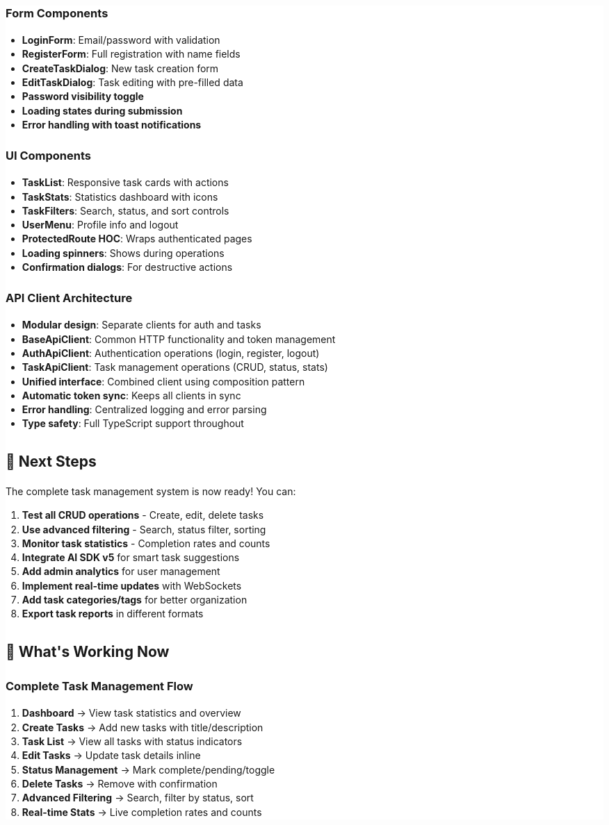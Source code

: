 ### Form Components
- **LoginForm**: Email/password with validation
- **RegisterForm**: Full registration with name fields
- **CreateTaskDialog**: New task creation form
- **EditTaskDialog**: Task editing with pre-filled data
- **Password visibility toggle**
- **Loading states during submission**
- **Error handling with toast notifications**

### UI Components
- **TaskList**: Responsive task cards with actions
- **TaskStats**: Statistics dashboard with icons
- **TaskFilters**: Search, status, and sort controls
- **UserMenu**: Profile info and logout
- **ProtectedRoute HOC**: Wraps authenticated pages
- **Loading spinners**: Shows during operations
- **Confirmation dialogs**: For destructive actions

### API Client Architecture
- **Modular design**: Separate clients for auth and tasks
- **BaseApiClient**: Common HTTP functionality and token management
- **AuthApiClient**: Authentication operations (login, register, logout)
- **TaskApiClient**: Task management operations (CRUD, status, stats)
- **Unified interface**: Combined client using composition pattern
- **Automatic token sync**: Keeps all clients in sync
- **Error handling**: Centralized logging and error parsing
- **Type safety**: Full TypeScript support throughout

## 🚀 Next Steps

The complete task management system is now ready! You can:

1. **Test all CRUD operations** - Create, edit, delete tasks
2. **Use advanced filtering** - Search, status filter, sorting
3. **Monitor task statistics** - Completion rates and counts
4. **Integrate AI SDK v5** for smart task suggestions
5. **Add admin analytics** for user management
6. **Implement real-time updates** with WebSockets
7. **Add task categories/tags** for better organization
8. **Export task reports** in different formats

## 🎉 What's Working Now

### Complete Task Management Flow
1. **Dashboard** → View task statistics and overview
2. **Create Tasks** → Add new tasks with title/description
3. **Task List** → View all tasks with status indicators
4. **Edit Tasks** → Update task details inline
5. **Status Management** → Mark complete/pending/toggle
6. **Delete Tasks** → Remove with confirmation
7. **Advanced Filtering** → Search, filter by status, sort
8. **Real-time Stats** → Live completion rates and counts
